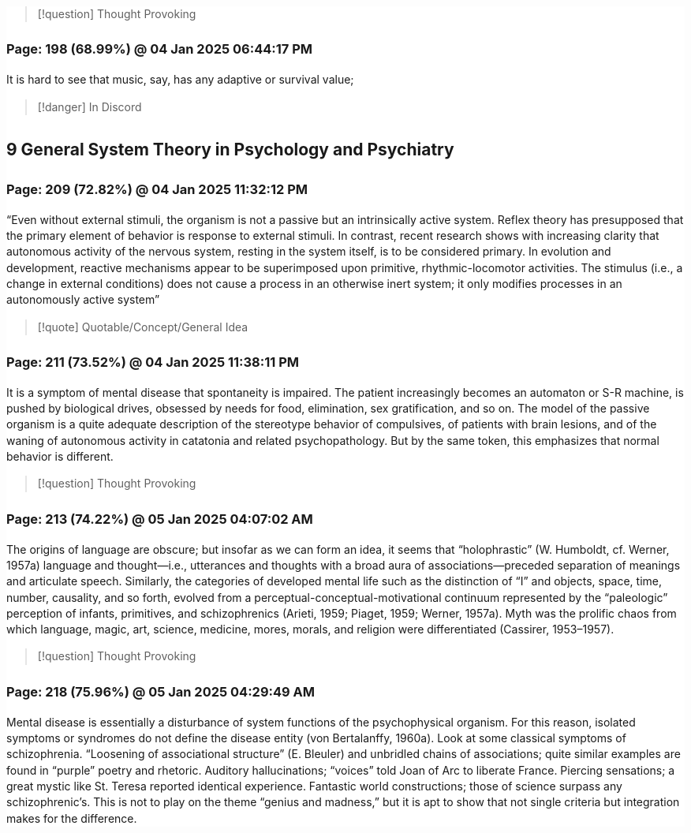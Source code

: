 
> [!question] Thought Provoking

### Page: 198 (68.99%) @ 04 Jan 2025 06:44:17 PM

It is hard to see that music, say, has any adaptive or survival value;

> [!danger] In Discord


## 9 General System Theory in Psychology and Psychiatry

### Page: 209 (72.82%) @ 04 Jan 2025 11:32:12 PM

“Even without external stimuli, the organism is not a passive but an intrinsically active system. Reflex theory has presupposed that the primary element of behavior is response to external stimuli. In contrast, recent research shows with increasing clarity that autonomous activity of the nervous system, resting in the system itself, is to be considered primary. In evolution and development, reactive mechanisms appear to be superimposed upon primitive, rhythmic-locomotor activities. The stimulus (i.e., a change in external conditions) does not cause a process in an otherwise inert system; it only modifies processes in an autonomously active system”

> [!quote] Quotable/Concept/General Idea

### Page: 211 (73.52%) @ 04 Jan 2025 11:38:11 PM

It is a symptom of mental disease that spontaneity is impaired. The patient increasingly becomes an automaton or S-R machine, is pushed by biological drives, obsessed by needs for food, elimination, sex gratification, and so on. The model of the passive organism is a quite adequate description of the stereotype behavior of compulsives, of patients with brain lesions, and of the waning of autonomous activity in catatonia and related psychopathology. But by the same token, this emphasizes that normal behavior is different.

> [!question] Thought Provoking

### Page: 213 (74.22%) @ 05 Jan 2025 04:07:02 AM

The origins of language are obscure; but insofar as we can form an idea, it seems that “holophrastic” (W. Humboldt, cf. Werner, 1957a) language and thought—i.e., utterances and thoughts with a broad aura of associations—preceded separation of meanings and articulate speech. Similarly, the categories of developed mental life such as the distinction of “I” and objects, space, time, number, causality, and so forth, evolved from a perceptual-conceptual-motivational continuum represented by the “paleologic” perception of infants, primitives, and schizophrenics (Arieti, 1959; Piaget, 1959; Werner, 1957a). Myth was the prolific chaos from which language, magic, art, science, medicine, mores, morals, and religion were differentiated (Cassirer, 1953–1957).

> [!question] Thought Provoking

### Page: 218 (75.96%) @ 05 Jan 2025 04:29:49 AM

Mental disease is essentially a disturbance of system functions of the psychophysical organism. For this reason, isolated symptoms or syndromes do not define the disease entity (von Bertalanffy, 1960a). Look at some classical symptoms of schizophrenia. “Loosening of associational structure” (E. Bleuler) and unbridled chains of associations; quite similar examples are found in “purple” poetry and rhetoric. Auditory hallucinations; “voices” told Joan of Arc to liberate France. Piercing sensations; a great mystic like St. Teresa reported identical experience. Fantastic world constructions; those of science surpass any schizophrenic’s. This is not to play on the theme “genius and madness,” but it is apt to show that not single criteria but integration makes for the difference.
